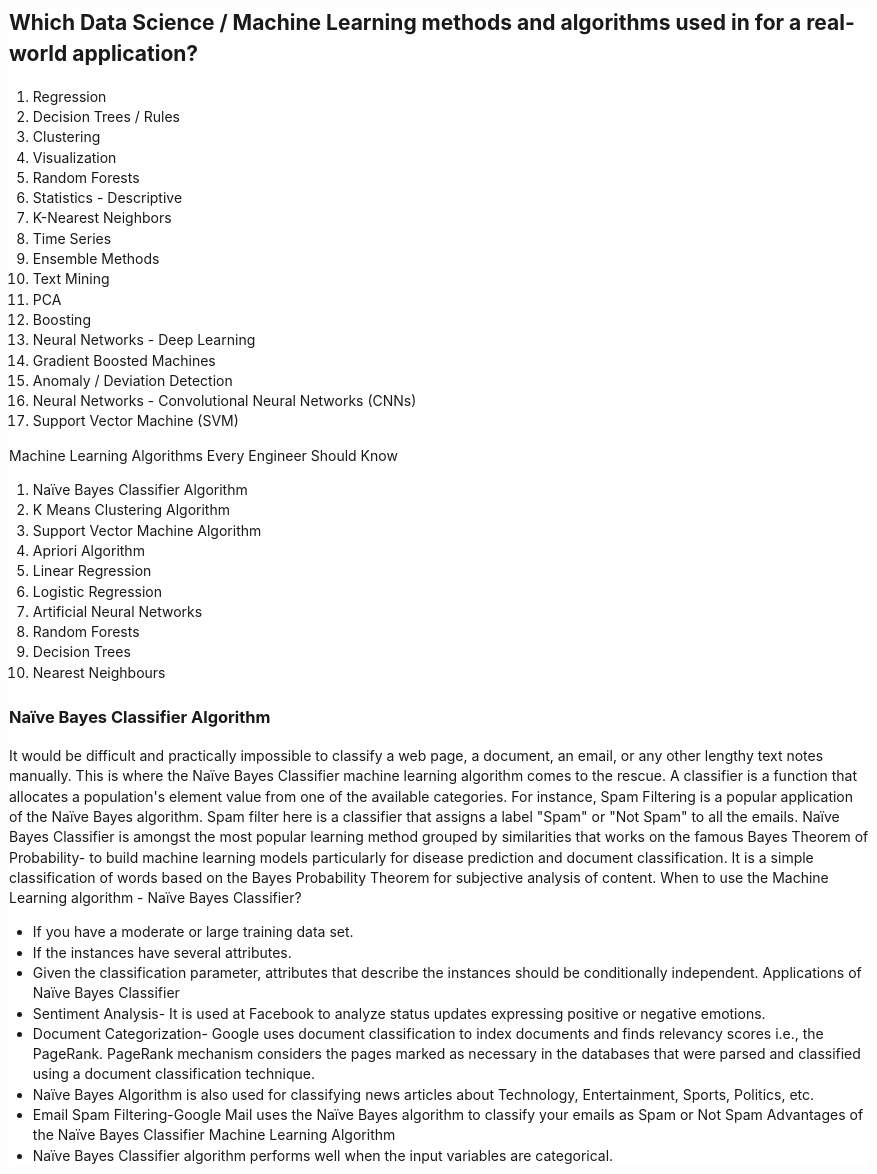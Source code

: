 ## Which Data Science / Machine Learning methods and algorithms used in for a real-world application?

1. Regression
2. Decision Trees / Rules
3. Clustering
4. Visualization
5. Random Forests
6. Statistics - Descriptive
7. K-Nearest Neighbors
8. Time Series
9. Ensemble Methods
10. Text Mining
11. PCA
12. Boosting
13. Neural Networks - Deep Learning
14. Gradient Boosted Machines
15. Anomaly / Deviation Detection
16. Neural Networks - Convolutional Neural Networks (CNNs)
17. Support Vector Machine (SVM)

Machine Learning Algorithms Every Engineer Should Know

1. Naïve Bayes Classifier Algorithm
2. K Means Clustering Algorithm
3. Support Vector Machine Algorithm
4. Apriori Algorithm
5. Linear Regression
6. Logistic Regression
7. Artificial Neural Networks
8. Random Forests
9. Decision Trees
10. Nearest Neighbours

### Naïve Bayes Classifier Algorithm

It would be difficult and practically impossible to classify a web page, a document, an email, or any other lengthy text notes manually. This is where the Naïve Bayes Classifier machine learning algorithm comes to the rescue. A classifier is a function that allocates a population's element value from one of the available categories. For instance, Spam Filtering is a popular application of the Naïve Bayes algorithm. Spam filter here is a classifier that assigns a label "Spam" or "Not Spam" to all the emails.
Naïve Bayes Classifier is amongst the most popular learning method grouped by similarities that works on the famous Bayes Theorem of Probability- to build machine learning models particularly for disease prediction and document classification. It is a simple classification of words based on the Bayes Probability Theorem for subjective analysis of content.
When to use the Machine Learning algorithm - Naïve Bayes Classifier?

- If you have a moderate or large training data set.
- If the instances have several attributes.
- Given the classification parameter, attributes that describe the instances should be conditionally independent.
  Applications of Naïve Bayes Classifier
- Sentiment Analysis- It is used at Facebook to analyze status updates expressing positive or negative emotions.
- Document Categorization- Google uses document classification to index documents and finds relevancy scores i.e., the PageRank. PageRank mechanism considers the pages marked as necessary in the databases that were parsed and classified using a document classification technique.
- Naïve Bayes Algorithm is also used for classifying news articles about Technology, Entertainment, Sports, Politics, etc.
- Email Spam Filtering-Google Mail uses the Naïve Bayes algorithm to classify your emails as Spam or Not Spam
  Advantages of the Naïve Bayes Classifier Machine Learning Algorithm
- Naïve Bayes Classifier algorithm performs well when the input variables are categorical.